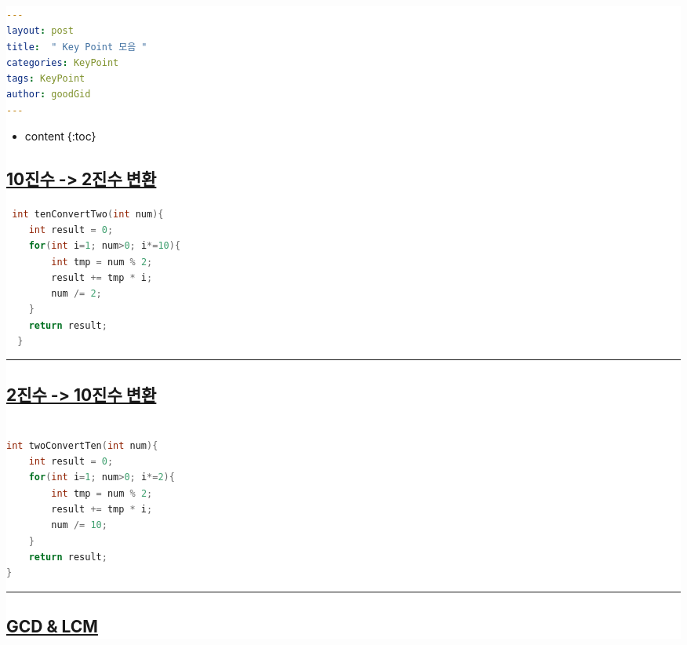 ```yaml
---
layout: post
title:  " Key Point 모음 "
categories: KeyPoint
tags: KeyPoint
author: goodGid
---
```

* content
{:toc}

## [10진수 -> 2진수 변환]({{site.url}}/Change-JinBub/#10진수---2진수-변환)

``` cpp
 int tenConvertTwo(int num){
    int result = 0;
    for(int i=1; num>0; i*=10){
        int tmp = num % 2;
        result += tmp * i;
        num /= 2;
    }
    return result;
  }

```






---

## [2진수 -> 10진수 변환]({{site.url}}/Change-JinBub/#2진수---10진수-변환)

``` cpp

int twoConvertTen(int num){
    int result = 0;
    for(int i=1; num>0; i*=2){
        int tmp = num % 2;
        result += tmp * i;
        num /= 10;
    }
    return result;
}
```


---

## [GCD & LCM]({{stie.url}}/Gcd-Lcm/#3-gcd--lcm-code)
